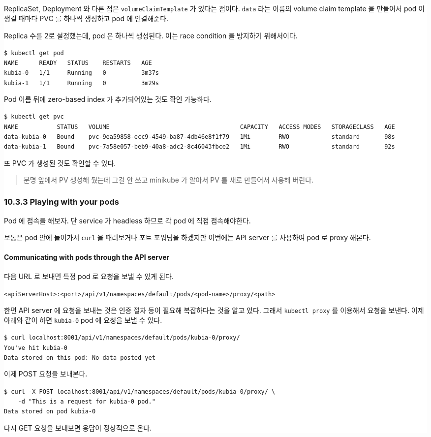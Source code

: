 ReplicaSet, Deployment 와 다른 점은 `volumeClaimTemplate` 가 있다는 점이다. `data` 라는 이름의 volume claim template 을 만들어서 pod 이 생길 때마다 PVC 를 하나씩 생성하고 pod 에 연결해준다.

Replica 수를 2로 설정했는데, pod 은 하나씩 생성된다. 이는 race condition 을 방지하기 위해서이다.

```
$ kubectl get pod
NAME      READY   STATUS    RESTARTS   AGE
kubia-0   1/1     Running   0          3m37s
kubia-1   1/1     Running   0          3m29s
```

Pod 이름 뒤에 zero-based index 가 추가되어있는 것도 확인 가능하다.

```
$ kubectl get pvc
NAME           STATUS   VOLUME                                     CAPACITY   ACCESS MODES   STORAGECLASS   AGE
data-kubia-0   Bound    pvc-9ea59858-ecc9-4549-ba87-4db46e8f1f79   1Mi        RWO            standard       98s
data-kubia-1   Bound    pvc-7a58e057-beb9-40a8-adc2-8c46043fbce2   1Mi        RWO            standard       92s
```

또 PVC 가 생성된 것도 확인할 수 있다.

> 분명 앞에서 PV 생성해 뒀는데 그걸 안 쓰고 minikube 가 알아서 PV 를 새로 만들어서 사용해 버린다.

### 10.3.3 Playing with your pods

Pod 에 접속을 해보자. 단 service 가 headless 하므로 각 pod 에 직접 접속해야한다.

보통은 pod 안에 들어가서 `curl` 을 때려보거나 포트 포워딩을 하겠지만 이번에는 API server 를 사용하여 pod 로 proxy 해본다.

#### Communicating with pods through the API server

다음 URL 로 보내면 특정 pod 로 요청을 보낼 수 있게 된다.

```
<apiServerHost>:<port>/api/v1/namespaces/default/pods/<pod-name>/proxy/<path>
```

한편 API server 에 요청을 보내는 것은 인증 절차 등이 필요해 복잡하다는 것을 알고 있다. 그래서 `kubectl proxy` 를 이용해서 요청을 보낸다. 이제 아래와 같이 하면 `kubia-0` pod 에 요청을 보낼 수 있다.

```
$ curl localhost:8001/api/v1/namespaces/default/pods/kubia-0/proxy/
You've hit kubia-0
Data stored on this pod: No data posted yet
```

이제 POST 요청을 보내본다.

```
$ curl -X POST localhost:8001/api/v1/namespaces/default/pods/kubia-0/proxy/ \
    -d "This is a request for kubia-0 pod." 
Data stored on pod kubia-0
```

다시 GET 요청을 보내보면 응답이 정상적으로 온다.
